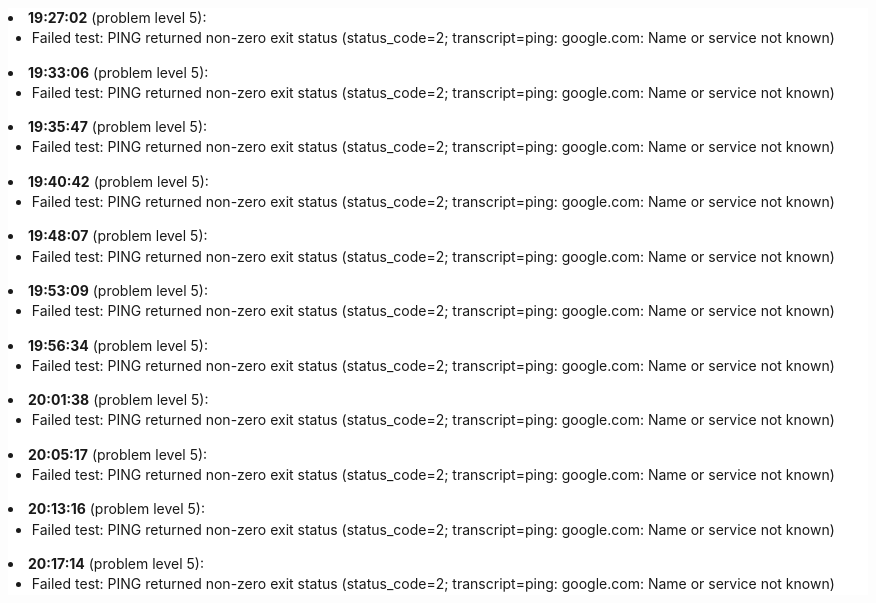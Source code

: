 <li><strong>19:27:02</strong> (problem level 5):
 <ul>
  <li>Failed test: PING returned non-zero exit status (status_code=2; transcript=ping: google.com: Name or service not known)</li>
 </ul>
</li>
<li><strong>19:33:06</strong> (problem level 5):
 <ul>
  <li>Failed test: PING returned non-zero exit status (status_code=2; transcript=ping: google.com: Name or service not known)</li>
 </ul>
</li>
<li><strong>19:35:47</strong> (problem level 5):
 <ul>
  <li>Failed test: PING returned non-zero exit status (status_code=2; transcript=ping: google.com: Name or service not known)</li>
 </ul>
</li>
<li><strong>19:40:42</strong> (problem level 5):
 <ul>
  <li>Failed test: PING returned non-zero exit status (status_code=2; transcript=ping: google.com: Name or service not known)</li>
 </ul>
</li>
<li><strong>19:48:07</strong> (problem level 5):
 <ul>
  <li>Failed test: PING returned non-zero exit status (status_code=2; transcript=ping: google.com: Name or service not known)</li>
 </ul>
</li>
<li><strong>19:53:09</strong> (problem level 5):
 <ul>
  <li>Failed test: PING returned non-zero exit status (status_code=2; transcript=ping: google.com: Name or service not known)</li>
 </ul>
</li>
<li><strong>19:56:34</strong> (problem level 5):
 <ul>
  <li>Failed test: PING returned non-zero exit status (status_code=2; transcript=ping: google.com: Name or service not known)</li>
 </ul>
</li>
<li><strong>20:01:38</strong> (problem level 5):
 <ul>
  <li>Failed test: PING returned non-zero exit status (status_code=2; transcript=ping: google.com: Name or service not known)</li>
 </ul>
</li>
<li><strong>20:05:17</strong> (problem level 5):
 <ul>
  <li>Failed test: PING returned non-zero exit status (status_code=2; transcript=ping: google.com: Name or service not known)</li>
 </ul>
</li>
<li><strong>20:13:16</strong> (problem level 5):
 <ul>
  <li>Failed test: PING returned non-zero exit status (status_code=2; transcript=ping: google.com: Name or service not known)</li>
 </ul>
</li>
<li><strong>20:17:14</strong> (problem level 5):
 <ul>
  <li>Failed test: PING returned non-zero exit status (status_code=2; transcript=ping: google.com: Name or service not known)</li>
